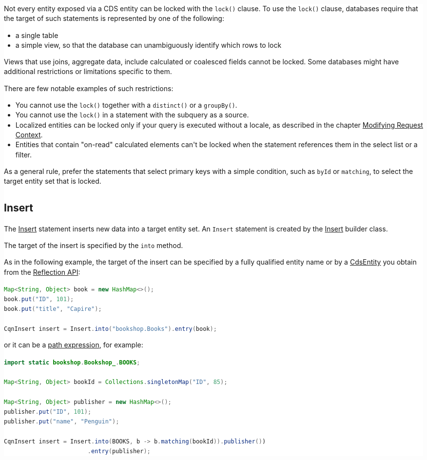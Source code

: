 Not every entity exposed via a CDS entity can be locked with the `lock()` clause. To use the `lock()` clause, databases require that the target of such statements is represented by one of the following:
- a single table
- a simple view, so that the database can unambiguously identify which rows to lock

Views that use joins, aggregate data, include calculated or coalesced fields cannot be locked. Some databases might have additional restrictions or limitations specific to them.

There are few notable examples of such restrictions:

* You cannot use the `lock()` together with a `distinct()` or a `groupBy()`.
* You cannot use the `lock()` in a statement with the subquery as a source.
* Localized entities can be locked only if your query is executed without a locale, as described in the chapter [Modifying Request Context](../event-handlers/request-contexts#modifying-requestcontext).
* Entities that contain "on-read" calculated elements can't be locked when the statement references them in the select list or a filter.

As a general rule, prefer the statements that select primary keys with a simple condition, such as `byId` or `matching`, to select the target entity set that is locked.

## Insert

The [Insert](../../cds/cqn#insert) statement inserts new data into a target entity set.
An `Insert` statement is created by the [Insert](https://javadoc.io/doc/com.sap.cds/cds4j-api/latest/com/sap/cds/ql/Insert.html) builder class.

The target of the insert is specified by the `into` method.

As in the following example, the target of the insert can be specified by a fully qualified entity name or by a [CdsEntity](https://javadoc.io/doc/com.sap.cds/cds4j-api/latest/com/sap/cds/reflect/CdsEntity.html) you obtain from the [Reflection API](../../node.js/cds-reflect):

```java
Map<String, Object> book = new HashMap<>();
book.put("ID", 101);
book.put("title", "Capire");

CqnInsert insert = Insert.into("bookshop.Books").entry(book);
```

 or it can be a [path expression](#path-expressions), for example:

 ```java
import static bookshop.Bookshop_.BOOKS;

Map<String, Object> bookId = Collections.singletonMap("ID", 85);

Map<String, Object> publisher = new HashMap<>();
publisher.put("ID", 101);
publisher.put("name", "Penguin");

CqnInsert insert = Insert.into(BOOKS, b -> b.matching(bookId)).publisher())
                         .entry(publisher);
```
